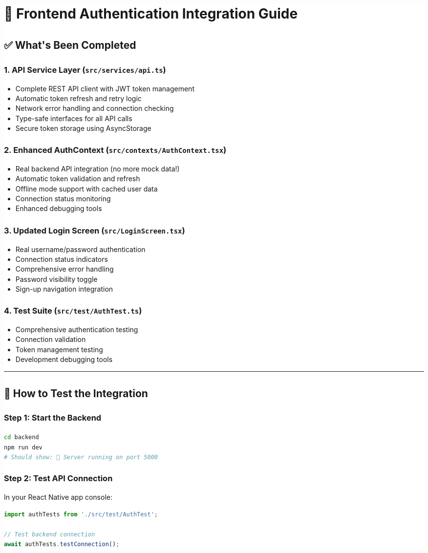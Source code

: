 # 🔐 Frontend Authentication Integration Guide

## ✅ What's Been Completed

### 1. **API Service Layer** (`src/services/api.ts`)
- Complete REST API client with JWT token management
- Automatic token refresh and retry logic
- Network error handling and connection checking
- Type-safe interfaces for all API calls
- Secure token storage using AsyncStorage

### 2. **Enhanced AuthContext** (`src/contexts/AuthContext.tsx`)
- Real backend API integration (no more mock data!)
- Automatic token validation and refresh
- Offline mode support with cached user data
- Connection status monitoring
- Enhanced debugging tools

### 3. **Updated Login Screen** (`src/LoginScreen.tsx`)
- Real username/password authentication
- Connection status indicators
- Comprehensive error handling
- Password visibility toggle
- Sign-up navigation integration

### 4. **Test Suite** (`src/test/AuthTest.ts`)
- Comprehensive authentication testing
- Connection validation
- Token management testing
- Development debugging tools

---

## 🚀 How to Test the Integration

### Step 1: Start the Backend
```bash
cd backend
npm run dev
# Should show: 🚀 Server running on port 5000
```

### Step 2: Test API Connection
In your React Native app console:
```javascript
import authTests from './src/test/AuthTest';

// Test backend connection
await authTests.testConnection();
```
